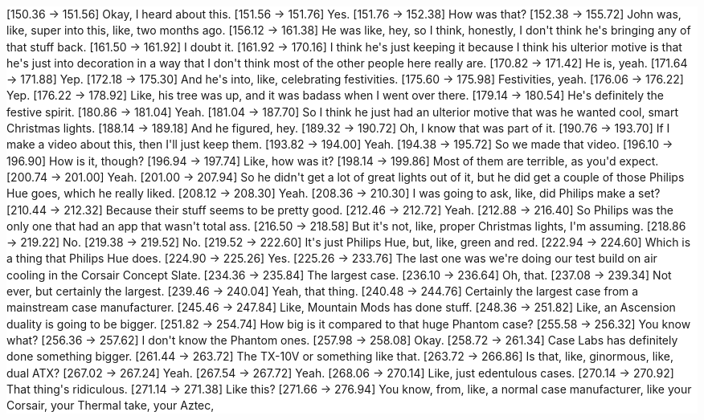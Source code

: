 [150.36 → 151.56] Okay, I heard about this.
[151.56 → 151.76] Yes.
[151.76 → 152.38] How was that?
[152.38 → 155.72] John was, like, super into this, like, two months ago.
[156.12 → 161.38] He was like, hey, so I think, honestly, I don't think he's bringing any of that stuff back.
[161.50 → 161.92] I doubt it.
[161.92 → 170.16] I think he's just keeping it because I think his ulterior motive is that he's just into decoration in a way that I don't think most of the other people here really are.
[170.82 → 171.42] He is, yeah.
[171.64 → 171.88] Yep.
[172.18 → 175.30] And he's into, like, celebrating festivities.
[175.60 → 175.98] Festivities, yeah.
[176.06 → 176.22] Yep.
[176.22 → 178.92] Like, his tree was up, and it was badass when I went over there.
[179.14 → 180.54] He's definitely the festive spirit.
[180.86 → 181.04] Yeah.
[181.04 → 187.70] So I think he just had an ulterior motive that was he wanted cool, smart Christmas lights.
[188.14 → 189.18] And he figured, hey.
[189.32 → 190.72] Oh, I know that was part of it.
[190.76 → 193.70] If I make a video about this, then I'll just keep them.
[193.82 → 194.00] Yeah.
[194.38 → 195.72] So we made that video.
[196.10 → 196.90] How is it, though?
[196.94 → 197.74] Like, how was it?
[198.14 → 199.86] Most of them are terrible, as you'd expect.
[200.74 → 201.00] Yeah.
[201.00 → 207.94] So he didn't get a lot of great lights out of it, but he did get a couple of those Philips Hue goes, which he really liked.
[208.12 → 208.30] Yeah.
[208.36 → 210.30] I was going to ask, like, did Philips make a set?
[210.44 → 212.32] Because their stuff seems to be pretty good.
[212.46 → 212.72] Yeah.
[212.88 → 216.40] So Philips was the only one that had an app that wasn't total ass.
[216.50 → 218.58] But it's not, like, proper Christmas lights, I'm assuming.
[218.86 → 219.22] No.
[219.38 → 219.52] No.
[219.52 → 222.60] It's just Philips Hue, but, like, green and red.
[222.94 → 224.60] Which is a thing that Philips Hue does.
[224.90 → 225.26] Yes.
[225.26 → 233.76] The last one was we're doing our test build on air cooling in the Corsair Concept Slate.
[234.36 → 235.84] The largest case.
[236.10 → 236.64] Oh, that.
[237.08 → 239.34] Not ever, but certainly the largest.
[239.46 → 240.04] Yeah, that thing.
[240.48 → 244.76] Certainly the largest case from a mainstream case manufacturer.
[245.46 → 247.84] Like, Mountain Mods has done stuff.
[248.36 → 251.82] Like, an Ascension duality is going to be bigger.
[251.82 → 254.74] How big is it compared to that huge Phantom case?
[255.58 → 256.32] You know what?
[256.36 → 257.62] I don't know the Phantom ones.
[257.98 → 258.08] Okay.
[258.72 → 261.34] Case Labs has definitely done something bigger.
[261.44 → 263.72] The TX-10V or something like that.
[263.72 → 266.86] Is that, like, ginormous, like, dual ATX?
[267.02 → 267.24] Yeah.
[267.54 → 267.72] Yeah.
[268.06 → 270.14] Like, just edentulous cases.
[270.14 → 270.92] That thing's ridiculous.
[271.14 → 271.38] Like this?
[271.66 → 276.94] You know, from, like, a normal case manufacturer, like your Corsair, your Thermal take, your Aztec,